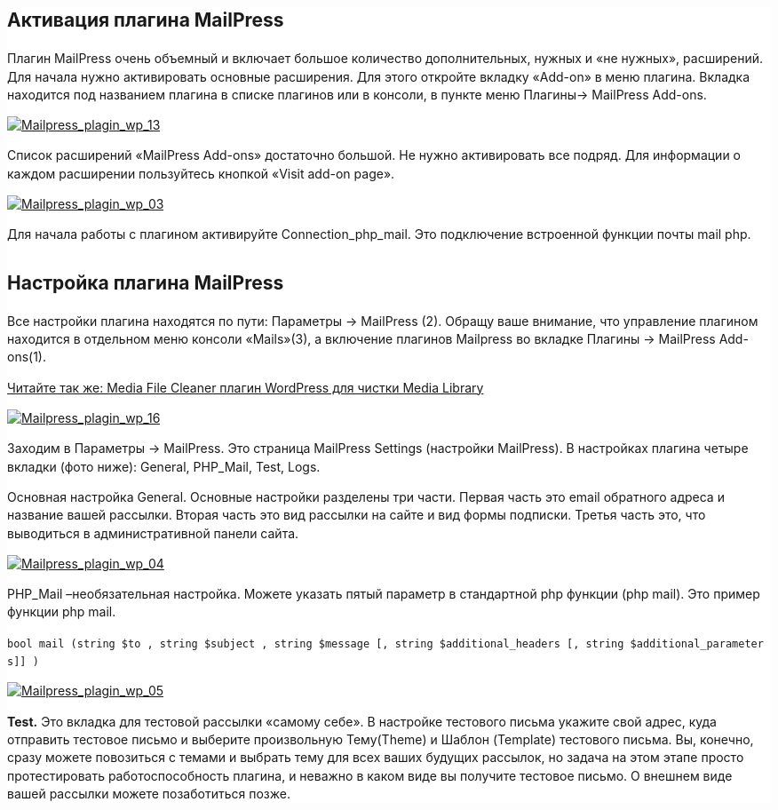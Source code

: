 ## Активация плагина MailPress

Плагин MailPress очень объемный и включает большое количество дополнительных, нужных и «не нужных», расширений. Для начала нужно активировать основные расширения. Для этого откройте вкладку «Add-on» в меню плагина. Вкладка находится  под названием плагина в списке плагинов или в  консоли, в пункте меню Плагины→ MailPress Add-ons.

[![Mailpress_plagin_wp_13](https://www.wordpress-abc.ru/wp-content/uploads/2013/10/Mailpress_plagin_wp_13.jpg)](https://www.wordpress-abc.ru/wp-content/uploads/2013/10/Mailpress_plagin_wp_13.jpg)

Список расширений «MailPress Add-ons» достаточно большой. Не нужно активировать все подряд. Для информации о каждом расширении пользуйтесь кнопкой «Visit add-on page».

[![Mailpress_plagin_wp_03](https://www.wordpress-abc.ru/wp-content/uploads/2013/10/Mailpress_plagin_wp_03.jpg)](https://www.wordpress-abc.ru/wp-content/uploads/2013/10/Mailpress_plagin_wp_03.jpg)

Для начала работы с плагином активируйте Connection_php_mail. Это  подключение встроенной функции почты mail php.

## Настройка плагина  MailPress

Все настройки плагина находятся по пути: Параметры → MailPress (2). Обращу ваше внимание, что управление плагином находится в отдельном меню консоли «Mails»(3), а включение плагинов Mailpress во вкладке Плагины →  MailPress Add-ons(1).

[Читайте так же:  Media File Cleaner плагин WordPress для чистки Media Library](https://www.wordpress-abc.ru/plaginy/media-file-cleaner-plagin-wordpress-dlya-chistki-media-library.html)

[![Mailpress_plagin_wp_16](https://www.wordpress-abc.ru/wp-content/uploads/2013/10/Mailpress_plagin_wp_16.jpg)](https://www.wordpress-abc.ru/wp-content/uploads/2013/10/Mailpress_plagin_wp_16.jpg)

Заходим в Параметры → MailPress. Это страница MailPress Settings (настройки MailPress). В настройках плагина четыре вкладки (фото ниже): General, PHP_Mail, Test, Logs.

Основная настройка General. Основные настройки разделены три части. Первая часть это email обратного адреса и название вашей рассылки. Вторая часть это вид рассылки на сайте и вид формы подписки. Третья часть это, что выводиться в административной панели сайта.

[![Mailpress_plagin_wp_04](https://www.wordpress-abc.ru/wp-content/uploads/2013/10/Mailpress_plagin_wp_04.jpg)](https://www.wordpress-abc.ru/wp-content/uploads/2013/10/Mailpress_plagin_wp_04.jpg)

PHP_Mail –необязательная настройка. Можете указать пятый параметр в стандартной php функции (php mail). Это пример функции php mail.

```
bool mail (string $to , string $subject , string $message [, string $additional_headers [, string $additional_parameters]] )
```

[![Mailpress_plagin_wp_05](https://www.wordpress-abc.ru/wp-content/uploads/2013/10/Mailpress_plagin_wp_05.jpg)](https://www.wordpress-abc.ru/wp-content/uploads/2013/10/Mailpress_plagin_wp_05.jpg)

**Test.** Это вкладка для тестовой рассылки «самому себе». В настройке тестового письма укажите свой адрес, куда отправить тестовое письмо и выберите произвольную Тему(Theme) и Шаблон (Template) тестового письма. Вы, конечно, сразу можете повозиться с темами и выбрать тему для всех ваших будущих рассылок, но задача на этом этапе просто протестировать работоспособность плагина, и неважно в каком виде вы получите тестовое письмо. О внешнем виде вашей рассылки можете позаботиться позже.
